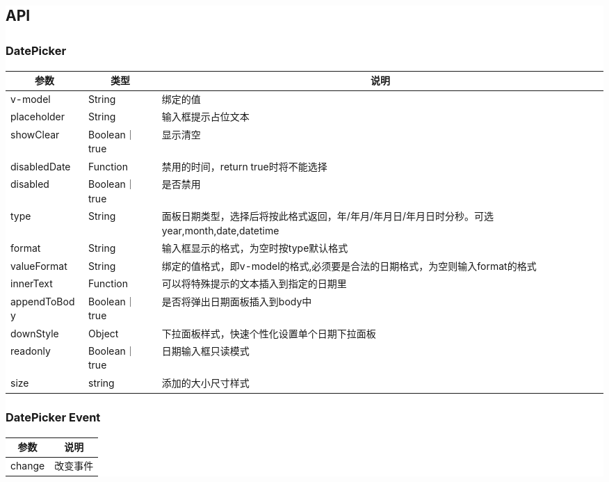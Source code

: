 ## API

### DatePicker
|参数|类型|说明|
|-|-|-|
|v-model        | String         |绑定的值|
|placeholder    | String         |输入框提示占位文本|
|showClear      | Boolean｜true   |显示清空|
|disabledDate   | Function       |禁用的时间，return true时将不能选择|
|disabled       | Boolean｜true  |是否禁用|
|type           | String         |面板日期类型，选择后将按此格式返回，年/年月/年月日/年月日时分秒。可选year,month,date,datetime|
|format         | String         |输入框显示的格式，为空时按type默认格式|
|valueFormat    | String         |绑定的值格式，即v-model的格式,必须要是合法的日期格式，为空则输入format的格式|
|innerText      | Function        |可以将特殊提示的文本插入到指定的日期里|
|appendToBody   | Boolean｜true   |是否将弹出日期面板插入到body中|
|downStyle      | Object          |下拉面板样式，快速个性化设置单个日期下拉面板|
|readonly       | Boolean｜true   |日期输入框只读模式|
|size           | string         |添加的大小尺寸样式|

### DatePicker Event
|参数|说明|
|-|-|
|change       |改变事件|
